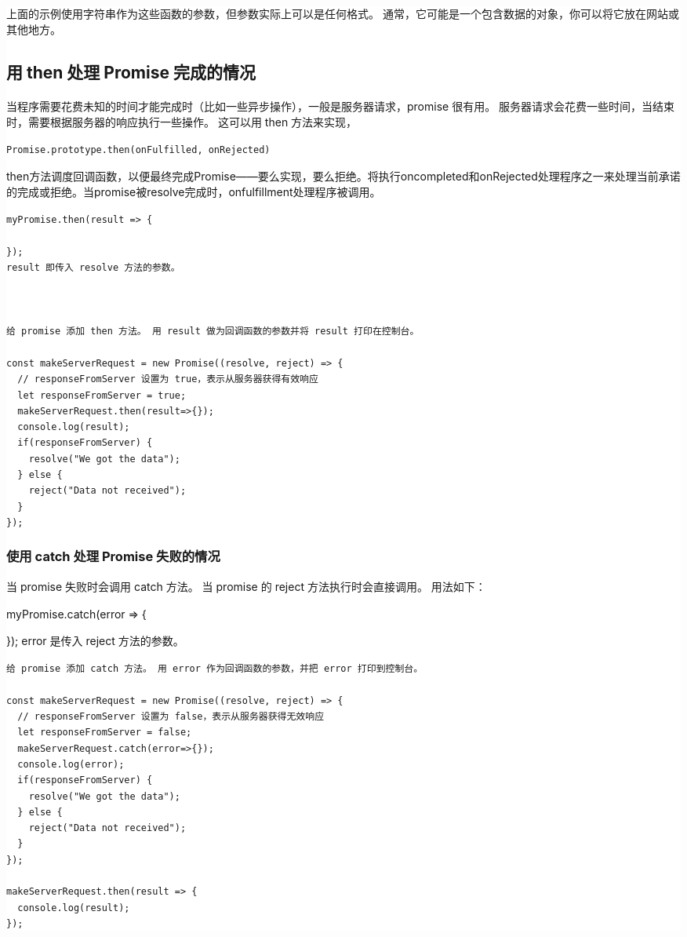 上面的示例使用字符串作为这些函数的参数，但参数实际上可以是任何格式。 通常，它可能是一个包含数据的对象，你可以将它放在网站或其他地方。

## 用 then 处理 Promise 完成的情况
当程序需要花费未知的时间才能完成时（比如一些异步操作），一般是服务器请求，promise 很有用。 服务器请求会花费一些时间，当结束时，需要根据服务器的响应执行一些操作。 这可以用 then 方法来实现，

~~~
Promise.prototype.then(onFulfilled, onRejected)
~~~
then方法调度回调函数，以便最终完成Promise——要么实现，要么拒绝。将执行oncompleted和onRejected处理程序之一来处理当前承诺的完成或拒绝。当promise被resolve完成时，onfulfillment处理程序被调用。

~~~
myPromise.then(result => {

});
result 即传入 resolve 方法的参数。



给 promise 添加 then 方法。 用 result 做为回调函数的参数并将 result 打印在控制台。

const makeServerRequest = new Promise((resolve, reject) => {
  // responseFromServer 设置为 true，表示从服务器获得有效响应
  let responseFromServer = true;
  makeServerRequest.then(result=>{});
  console.log(result);
  if(responseFromServer) {
    resolve("We got the data");
  } else {  
    reject("Data not received");
  }
});
~~~

### 使用 catch 处理 Promise 失败的情况
当 promise 失败时会调用 catch 方法。 当 promise 的 reject 方法执行时会直接调用。 用法如下：

myPromise.catch(error => {

});
error 是传入 reject 方法的参数。

```
给 promise 添加 catch 方法。 用 error 作为回调函数的参数，并把 error 打印到控制台。

const makeServerRequest = new Promise((resolve, reject) => {
  // responseFromServer 设置为 false，表示从服务器获得无效响应
  let responseFromServer = false;
  makeServerRequest.catch(error=>{});
  console.log(error);
  if(responseFromServer) {
    resolve("We got the data");
  } else {  
    reject("Data not received");
  }
});

makeServerRequest.then(result => {
  console.log(result);
});

```
